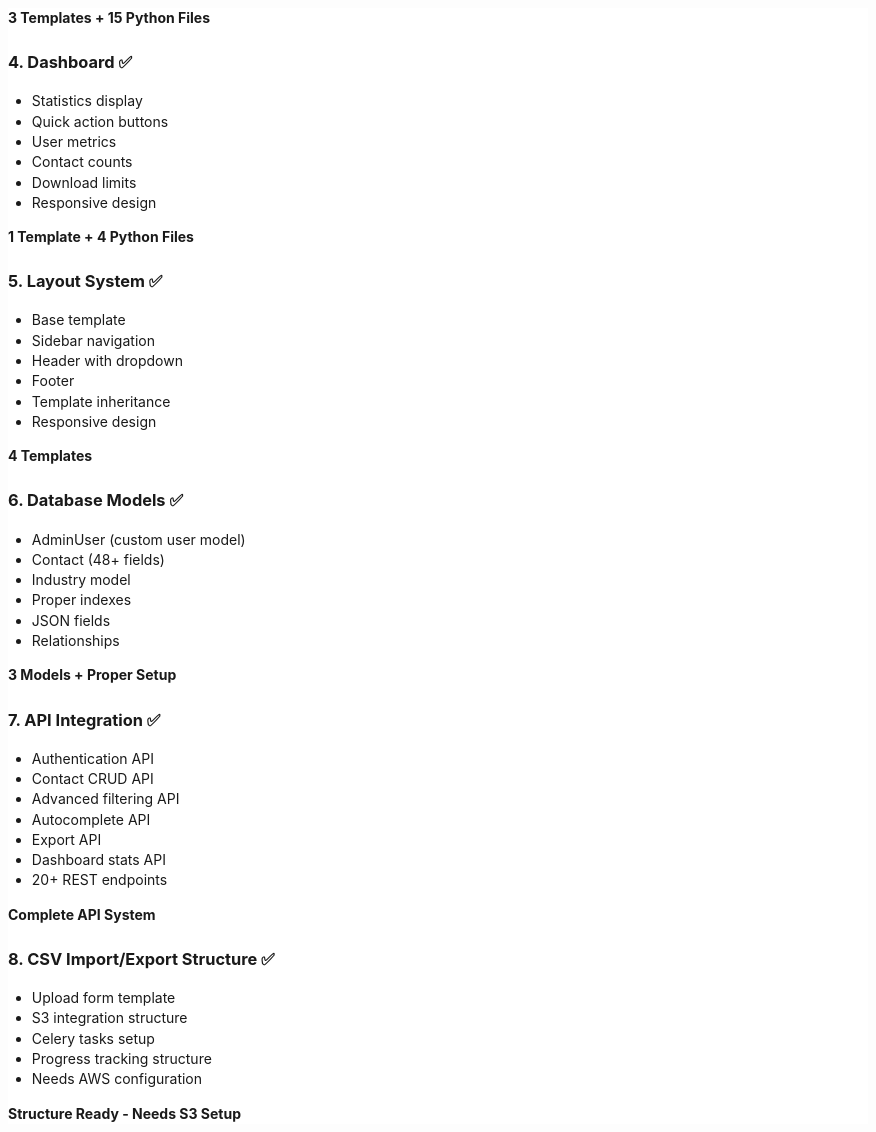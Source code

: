 **3 Templates + 15 Python Files**

### 4. Dashboard ✅
- Statistics display
- Quick action buttons
- User metrics
- Contact counts
- Download limits
- Responsive design

**1 Template + 4 Python Files**

### 5. Layout System ✅
- Base template
- Sidebar navigation
- Header with dropdown
- Footer
- Template inheritance
- Responsive design

**4 Templates**

### 6. Database Models ✅
- AdminUser (custom user model)
- Contact (48+ fields)
- Industry model
- Proper indexes
- JSON fields
- Relationships

**3 Models + Proper Setup**

### 7. API Integration ✅
- Authentication API
- Contact CRUD API
- Advanced filtering API
- Autocomplete API
- Export API
- Dashboard stats API
- 20+ REST endpoints

**Complete API System**

### 8. CSV Import/Export Structure ✅
- Upload form template
- S3 integration structure
- Celery tasks setup
- Progress tracking structure
- Needs AWS configuration

**Structure Ready - Needs S3 Setup**
